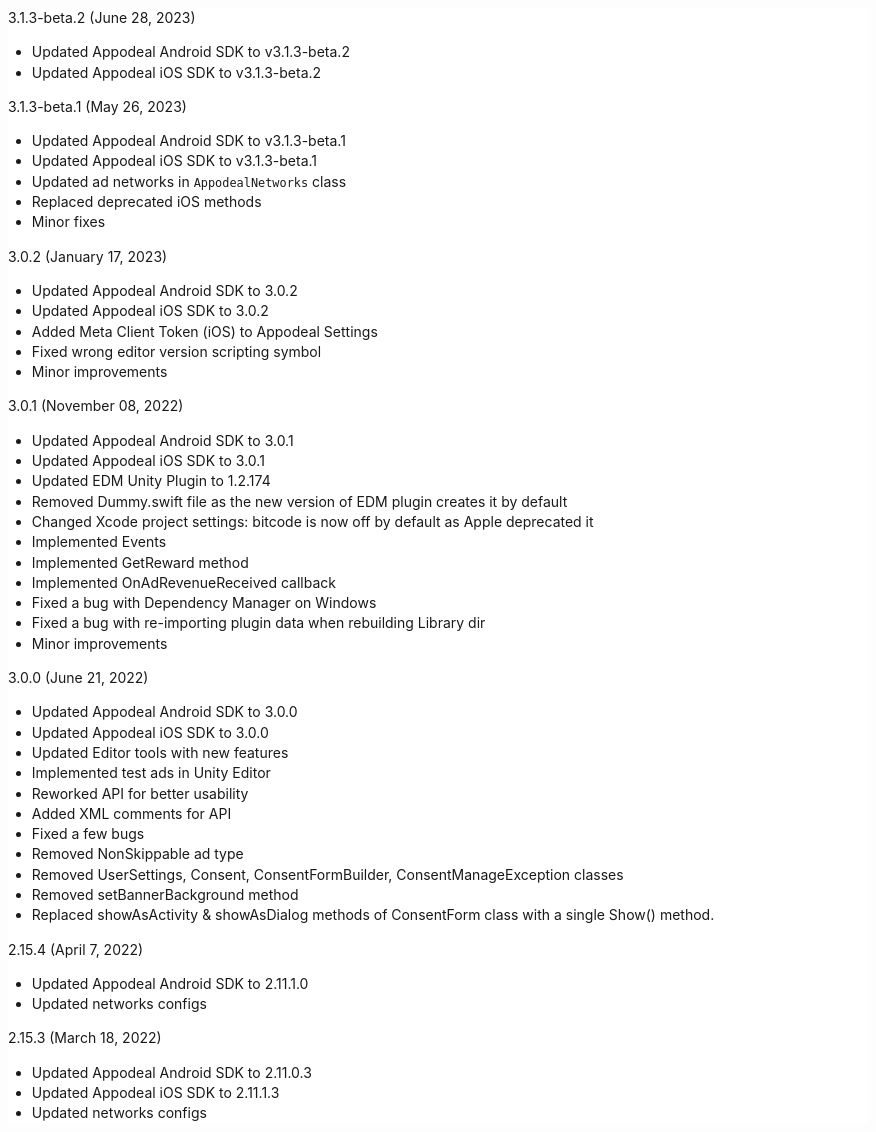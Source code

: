3.1.3-beta.2 (June 28, 2023)

+ Updated Appodeal Android SDK to v3.1.3-beta.2
+ Updated Appodeal iOS SDK to v3.1.3-beta.2

3.1.3-beta.1 (May 26, 2023)

+ Updated Appodeal Android SDK to v3.1.3-beta.1
+ Updated Appodeal iOS SDK to v3.1.3-beta.1
+ Updated ad networks in `AppodealNetworks` class
+ Replaced deprecated iOS methods
+ Minor fixes

3.0.2 (January 17, 2023)

+ Updated Appodeal Android SDK to 3.0.2
+ Updated Appodeal iOS SDK to 3.0.2
+ Added Meta Client Token (iOS) to Appodeal Settings
+ Fixed wrong editor version scripting symbol
+ Minor improvements

3.0.1 (November 08, 2022)

+ Updated Appodeal Android SDK to 3.0.1
+ Updated Appodeal iOS SDK to 3.0.1
+ Updated EDM Unity Plugin to 1.2.174
+ Removed Dummy.swift file as the new version of EDM plugin creates it by default
+ Changed Xcode project settings: bitcode is now off by default as Apple deprecated it
+ Implemented Events
+ Implemented GetReward method
+ Implemented OnAdRevenueReceived callback
+ Fixed a bug with Dependency Manager on Windows
+ Fixed a bug with re-importing plugin data when rebuilding Library dir
+ Minor improvements

3.0.0 (June 21, 2022)

+ Updated Appodeal Android SDK to 3.0.0
+ Updated Appodeal iOS SDK to 3.0.0
+ Updated Editor tools with new features
+ Implemented test ads in Unity Editor
+ Reworked API for better usability
+ Added XML comments for API
+ Fixed a few bugs
+ Removed NonSkippable ad type
+ Removed UserSettings, Consent, ConsentFormBuilder, ConsentManageException classes
+ Removed setBannerBackground method
+ Replaced showAsActivity & showAsDialog methods of ConsentForm class with a single Show() method.

2.15.4 (April 7, 2022)

+ Updated Appodeal Android SDK to 2.11.1.0
+ Updated networks configs

2.15.3 (March 18, 2022)

+ Updated Appodeal Android SDK to 2.11.0.3
+ Updated Appodeal iOS SDK to 2.11.1.3
+ Updated networks configs
